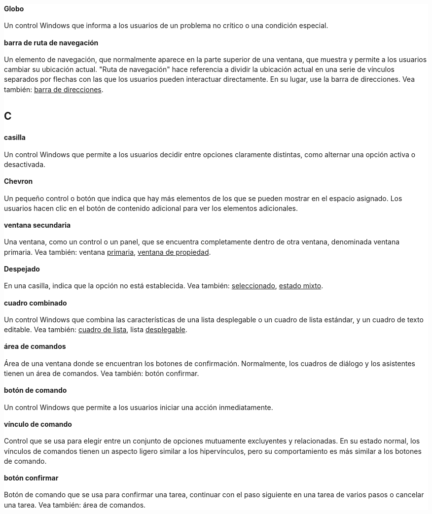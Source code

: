 **Globo**

Un control Windows que informa a los usuarios de un problema no crítico o una condición especial.

**barra de ruta de navegación**

Un elemento de navegación, que normalmente aparece en la parte superior de una ventana, que muestra y permite a los usuarios cambiar su ubicación actual. "Ruta de navegación" hace referencia a dividir la ubicación actual en una serie de vínculos separados por flechas con las que los usuarios pueden interactuar directamente. En su lugar, use la barra de direcciones. Vea también: [barra de direcciones](#alink).

## <a name="c"></a>C

**casilla**

Un control Windows que permite a los usuarios decidir entre opciones claramente distintas, como alternar una opción activa o desactivada.

**Chevron**

Un pequeño control o botón que indica que hay más elementos de los que se pueden mostrar en el espacio asignado. Los usuarios hacen clic en el botón de contenido adicional para ver los elementos adicionales.

**ventana secundaria**

Una ventana, como un control o un panel, que se encuentra completamente dentro de otra ventana, denominada ventana primaria. Vea también: ventana [primaria](#p), [ventana de propiedad](#o).

**Despejado**

En una casilla, indica que la opción no está establecida. Vea también: [seleccionado](#s), [estado mixto](#m).

**cuadro combinado**

Un control Windows que combina las características de una lista desplegable o un cuadro de lista estándar, y un cuadro de texto editable. Vea también: [cuadro de lista](#l), lista [desplegable](#d).

**área de comandos**

Área de una ventana donde se encuentran los botones de confirmación. Normalmente, los cuadros de diálogo y los asistentes tienen un área de comandos. Vea también: botón confirmar.

**botón de comando**

Un control Windows que permite a los usuarios iniciar una acción inmediatamente.

**vínculo de comando**

Control que se usa para elegir entre un conjunto de opciones mutuamente excluyentes y relacionadas. En su estado normal, los vínculos de comandos tienen un aspecto ligero similar a los hipervínculos, pero su comportamiento es más similar a los botones de comando.

**botón confirmar**

Botón de comando que se usa para confirmar una tarea, continuar con el paso siguiente en una tarea de varios pasos o cancelar una tarea. Vea también: área de comandos.
